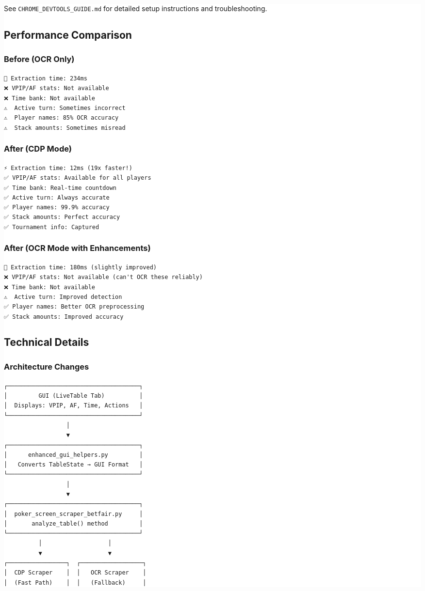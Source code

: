 See `CHROME_DEVTOOLS_GUIDE.md` for detailed setup instructions and troubleshooting.

## Performance Comparison

### Before (OCR Only)

```
📸 Extraction time: 234ms
❌ VPIP/AF stats: Not available
❌ Time bank: Not available
⚠️  Active turn: Sometimes incorrect
⚠️  Player names: 85% OCR accuracy
⚠️  Stack amounts: Sometimes misread
```

### After (CDP Mode)

```
⚡ Extraction time: 12ms (19x faster!)
✅ VPIP/AF stats: Available for all players
✅ Time bank: Real-time countdown
✅ Active turn: Always accurate
✅ Player names: 99.9% accuracy
✅ Stack amounts: Perfect accuracy
✅ Tournament info: Captured
```

### After (OCR Mode with Enhancements)

```
📸 Extraction time: 180ms (slightly improved)
❌ VPIP/AF stats: Not available (can't OCR these reliably)
❌ Time bank: Not available
⚠️  Active turn: Improved detection
✅ Player names: Better OCR preprocessing
✅ Stack amounts: Improved accuracy
```

## Technical Details

### Architecture Changes

```
┌──────────────────────────────────────┐
│         GUI (LiveTable Tab)          │
│  Displays: VPIP, AF, Time, Actions   │
└──────────────────────────────────────┘
                  │
                  ▼
┌──────────────────────────────────────┐
│      enhanced_gui_helpers.py         │
│   Converts TableState → GUI Format   │
└──────────────────────────────────────┘
                  │
                  ▼
┌──────────────────────────────────────┐
│  poker_screen_scraper_betfair.py     │
│       analyze_table() method         │
└──────────────────────────────────────┘
          │                   │
          ▼                   ▼
┌─────────────────┐  ┌──────────────────┐
│  CDP Scraper    │  │   OCR Scraper    │
│  (Fast Path)    │  │   (Fallback)     │
```